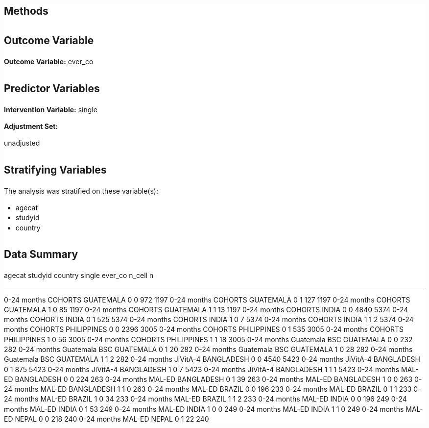 





## Methods
## Outcome Variable

**Outcome Variable:** ever_co

## Predictor Variables

**Intervention Variable:** single

**Adjustment Set:**

unadjusted

## Stratifying Variables

The analysis was stratified on these variable(s):

* agecat
* studyid
* country

## Data Summary

agecat        studyid          country                        single    ever_co   n_cell       n
------------  ---------------  -----------------------------  -------  --------  -------  ------
0-24 months   COHORTS          GUATEMALA                      0               0      972    1197
0-24 months   COHORTS          GUATEMALA                      0               1      127    1197
0-24 months   COHORTS          GUATEMALA                      1               0       85    1197
0-24 months   COHORTS          GUATEMALA                      1               1       13    1197
0-24 months   COHORTS          INDIA                          0               0     4840    5374
0-24 months   COHORTS          INDIA                          0               1      525    5374
0-24 months   COHORTS          INDIA                          1               0        7    5374
0-24 months   COHORTS          INDIA                          1               1        2    5374
0-24 months   COHORTS          PHILIPPINES                    0               0     2396    3005
0-24 months   COHORTS          PHILIPPINES                    0               1      535    3005
0-24 months   COHORTS          PHILIPPINES                    1               0       56    3005
0-24 months   COHORTS          PHILIPPINES                    1               1       18    3005
0-24 months   Guatemala BSC    GUATEMALA                      0               0      232     282
0-24 months   Guatemala BSC    GUATEMALA                      0               1       20     282
0-24 months   Guatemala BSC    GUATEMALA                      1               0       28     282
0-24 months   Guatemala BSC    GUATEMALA                      1               1        2     282
0-24 months   JiVitA-4         BANGLADESH                     0               0     4540    5423
0-24 months   JiVitA-4         BANGLADESH                     0               1      875    5423
0-24 months   JiVitA-4         BANGLADESH                     1               0        7    5423
0-24 months   JiVitA-4         BANGLADESH                     1               1        1    5423
0-24 months   MAL-ED           BANGLADESH                     0               0      224     263
0-24 months   MAL-ED           BANGLADESH                     0               1       39     263
0-24 months   MAL-ED           BANGLADESH                     1               0        0     263
0-24 months   MAL-ED           BANGLADESH                     1               1        0     263
0-24 months   MAL-ED           BRAZIL                         0               0      196     233
0-24 months   MAL-ED           BRAZIL                         0               1        1     233
0-24 months   MAL-ED           BRAZIL                         1               0       34     233
0-24 months   MAL-ED           BRAZIL                         1               1        2     233
0-24 months   MAL-ED           INDIA                          0               0      196     249
0-24 months   MAL-ED           INDIA                          0               1       53     249
0-24 months   MAL-ED           INDIA                          1               0        0     249
0-24 months   MAL-ED           INDIA                          1               1        0     249
0-24 months   MAL-ED           NEPAL                          0               0      218     240
0-24 months   MAL-ED           NEPAL                          0               1       22     240